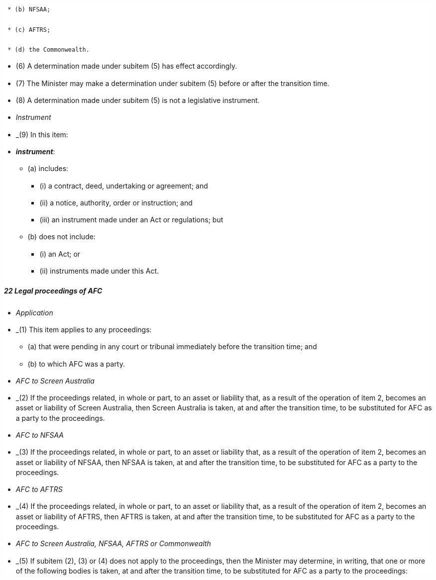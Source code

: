      * (b) NFSAA;

     * (c) AFTRS;

     * (d) the Commonwealth.

   * (6) A determination made under subitem (5) has effect accordingly.

   * (7) The Minister may make a determination under subitem (5) before or after the transition time.

   * (8) A determination made under subitem (5) is not a legislative instrument.

   * _Instrument_

   * _(9)	In this item:

   * **_instrument_**:

     * (a) includes:

       * (i) a contract, deed, undertaking or agreement; and

       * (ii) a notice, authority, order or instruction; and

       * (iii) an instrument made under an Act or regulations; but

     * (b) does not include:

       * (i) an Act; or

       * (ii) instruments made under this Act.

##### 22  Legal proceedings of AFC

   * _Application_

   * _(1)	This item applies to any proceedings:

     * (a) that were pending in any court or tribunal immediately before the transition time; and

     * (b) to which AFC was a party.

   * _AFC to Screen Australia_

   * _(2)	If the proceedings related, in whole or part, to an asset or liability that, as a result of the operation of item 2, becomes an asset or liability of Screen Australia, then Screen Australia is taken, at and after the transition time, to be substituted for AFC as a party to the proceedings.

   * _AFC to NFSAA_

   * _(3)	If the proceedings related, in whole or part, to an asset or liability that, as a result of the operation of item 2, becomes an asset or liability of NFSAA, then NFSAA is taken, at and after the transition time, to be substituted for AFC as a party to the proceedings.

   * _AFC to AFTRS_

   * _(4)	If the proceedings related, in whole or part, to an asset or liability that, as a result of the operation of item 2, becomes an asset or liability of AFTRS, then AFTRS is taken, at and after the transition time, to be substituted for AFC as a party to the proceedings.

   * _AFC to Screen Australia, NFSAA, AFTRS or Commonwealth_

   * _(5)	If subitem (2), (3) or (4) does not apply to the proceedings, then the Minister may determine, in writing, that one or more of the following bodies is taken, at and after the transition time, to be substituted for AFC as a party to the proceedings:
